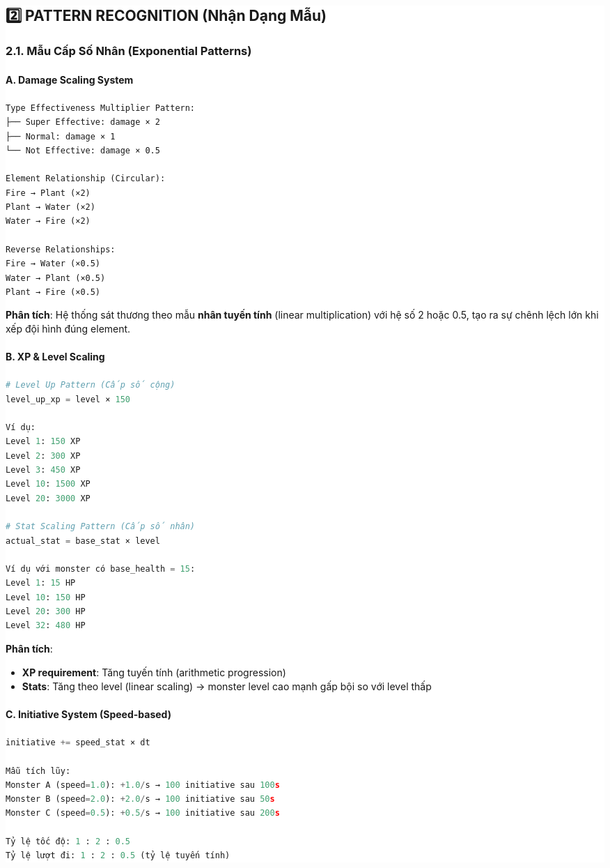 ## 2️⃣ PATTERN RECOGNITION (Nhận Dạng Mẫu)

### 2.1. Mẫu Cấp Số Nhân (Exponential Patterns)

#### **A. Damage Scaling System**
```
Type Effectiveness Multiplier Pattern:
├── Super Effective: damage × 2
├── Normal: damage × 1
└── Not Effective: damage × 0.5

Element Relationship (Circular):
Fire → Plant (×2)
Plant → Water (×2)
Water → Fire (×2)

Reverse Relationships:
Fire → Water (×0.5)
Water → Plant (×0.5)
Plant → Fire (×0.5)
```

**Phân tích**: Hệ thống sát thương theo mẫu **nhân tuyến tính** (linear multiplication) với hệ số 2 hoặc 0.5, tạo ra sự chênh lệch lớn khi xếp đội hình đúng element.

#### **B. XP & Level Scaling**
```python
# Level Up Pattern (Cấp số cộng)
level_up_xp = level × 150

Ví dụ:
Level 1: 150 XP
Level 2: 300 XP
Level 3: 450 XP
Level 10: 1500 XP
Level 20: 3000 XP

# Stat Scaling Pattern (Cấp số nhân)
actual_stat = base_stat × level

Ví dụ với monster có base_health = 15:
Level 1: 15 HP
Level 10: 150 HP
Level 20: 300 HP
Level 32: 480 HP
```

**Phân tích**: 
- **XP requirement**: Tăng tuyến tính (arithmetic progression)
- **Stats**: Tăng theo level (linear scaling) → monster level cao mạnh gấp bội so với level thấp

#### **C. Initiative System (Speed-based)**
```python
initiative += speed_stat × dt

Mẫu tích lũy:
Monster A (speed=1.0): +1.0/s → 100 initiative sau 100s
Monster B (speed=2.0): +2.0/s → 100 initiative sau 50s
Monster C (speed=0.5): +0.5/s → 100 initiative sau 200s

Tỷ lệ tốc độ: 1 : 2 : 0.5
Tỷ lệ lượt đi: 1 : 2 : 0.5 (tỷ lệ tuyến tính)
```
